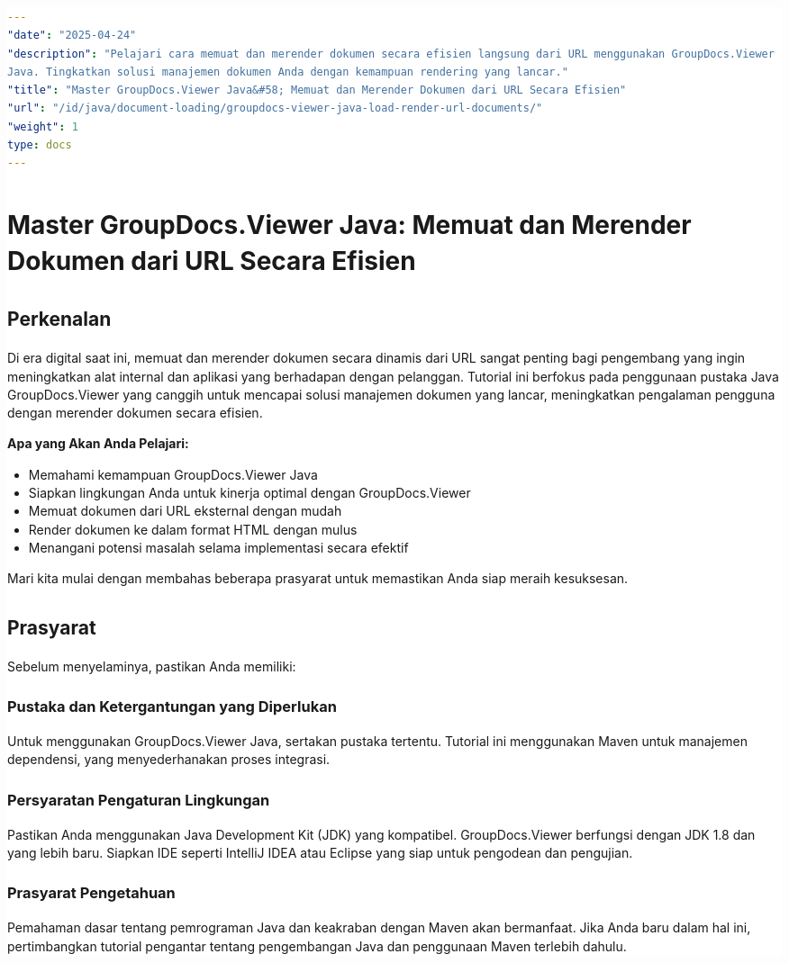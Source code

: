 ```yaml
---
"date": "2025-04-24"
"description": "Pelajari cara memuat dan merender dokumen secara efisien langsung dari URL menggunakan GroupDocs.Viewer Java. Tingkatkan solusi manajemen dokumen Anda dengan kemampuan rendering yang lancar."
"title": "Master GroupDocs.Viewer Java&#58; Memuat dan Merender Dokumen dari URL Secara Efisien"
"url": "/id/java/document-loading/groupdocs-viewer-java-load-render-url-documents/"
"weight": 1
type: docs
---
```

# Master GroupDocs.Viewer Java: Memuat dan Merender Dokumen dari URL Secara Efisien

## Perkenalan

Di era digital saat ini, memuat dan merender dokumen secara dinamis dari URL sangat penting bagi pengembang yang ingin meningkatkan alat internal dan aplikasi yang berhadapan dengan pelanggan. Tutorial ini berfokus pada penggunaan pustaka Java GroupDocs.Viewer yang canggih untuk mencapai solusi manajemen dokumen yang lancar, meningkatkan pengalaman pengguna dengan merender dokumen secara efisien.

**Apa yang Akan Anda Pelajari:**
- Memahami kemampuan GroupDocs.Viewer Java
- Siapkan lingkungan Anda untuk kinerja optimal dengan GroupDocs.Viewer
- Memuat dokumen dari URL eksternal dengan mudah
- Render dokumen ke dalam format HTML dengan mulus
- Menangani potensi masalah selama implementasi secara efektif

Mari kita mulai dengan membahas beberapa prasyarat untuk memastikan Anda siap meraih kesuksesan.

## Prasyarat

Sebelum menyelaminya, pastikan Anda memiliki:

### Pustaka dan Ketergantungan yang Diperlukan

Untuk menggunakan GroupDocs.Viewer Java, sertakan pustaka tertentu. Tutorial ini menggunakan Maven untuk manajemen dependensi, yang menyederhanakan proses integrasi.

### Persyaratan Pengaturan Lingkungan

Pastikan Anda menggunakan Java Development Kit (JDK) yang kompatibel. GroupDocs.Viewer berfungsi dengan JDK 1.8 dan yang lebih baru. Siapkan IDE seperti IntelliJ IDEA atau Eclipse yang siap untuk pengodean dan pengujian.

### Prasyarat Pengetahuan

Pemahaman dasar tentang pemrograman Java dan keakraban dengan Maven akan bermanfaat. Jika Anda baru dalam hal ini, pertimbangkan tutorial pengantar tentang pengembangan Java dan penggunaan Maven terlebih dahulu.

